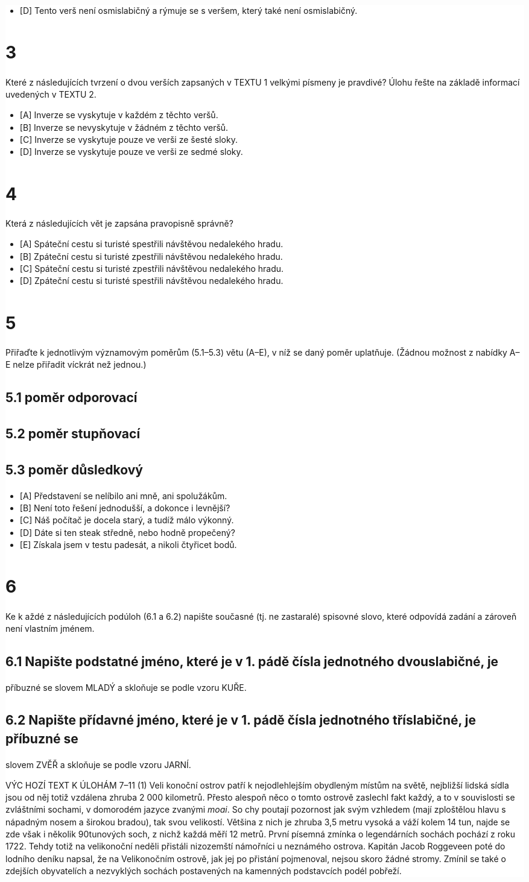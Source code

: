 - [D] Tento verš není osmislabičný a rýmuje se s veršem, který také není osmislabičný.
# 3 
Které z následujících tvrzení o dvou verších zapsaných v TEXTU 1 velkými 
písmeny je pravdivé?
Úlohu řešte na základě informací uvedených v TEXTU 2.
- [A] Inverze se vyskytuje v každém z těchto veršů.
- [B] 
Inverze se nevyskytuje v žádném z těchto veršů.
- [C] Inverze se vyskytuje pouze ve verši ze šesté sloky.
- [D] Inverze se vyskytuje pouze ve verši ze sedmé sloky.
# 4 
Která z následujících vět je zapsána pravopisně správně?
- [A] Spáteční cestu si turisté spestřili návštěvou nedalekého hradu.
- [B]  Zpáteční cestu si turisté zpestřili návštěvou nedalekého hradu.
- [C] Spáteční cestu si turisté zpestřili návštěvou nedalekého hradu.
- [D] Zpáteční cestu si turisté spestřili návštěvou nedalekého hradu.
# 5 
Přiřaďte k jednotlivým významovým poměrům (5.1–5.3) větu (A–E), v níž se 
daný poměr uplatňuje.
(Žádnou možnost z nabídky A–E nelze přiřadit víckrát než jednou.)
## 5.1 poměr odporovací 
## 5.2 poměr stupňovací 
## 5.3 poměr důsledkový 
- [A] Představení se nelíbilo ani mně, ani spolužákům.
- [B] Není toto řešení jednodušší, a dokonce i levnější?
- [C] Náš počítač je docela starý, a tudíž málo výkonný.
- [D] Dáte si ten steak středně, nebo hodně propečený?
- [E] 
Získala jsem v testu padesát, a nikoli čtyřicet bodů.
# 6 
Ke k aždé z následujících podúloh (6.1 a 6.2) napište současné (tj. ne zastaralé) 
spisovné slovo, které odpovídá zadání a zároveň není vlastním jménem.
## 6.1 Napište podstatné jméno, které je v 1. pádě čísla jednotného dvouslabičné, je 
příbuzné se slovem MLADÝ a skloňuje se podle vzoru KUŘE.
## 6.2 Napište přídavné jméno, které je v 1. pádě čísla jednotného tříslabičné, je příbuzné se 
slovem ZVĚŘ a skloňuje se podle vzoru JARNÍ.

VÝC HOZÍ TEXT K ÚLOHÁM 7–11
(1) Veli konoční ostrov patří k nejodlehlejším obydleným místům na světě, nejbližší 
lidská sídla jsou od něj totiž vzdálena zhruba 2 000 kilometrů. Přesto alespoň něco 
o tomto ostrově zaslechl fakt každý, a to v souvislosti se zvláštními sochami, 
v domorodém jazyce zvanými *moai*. So chy poutají pozornost jak svým vzhledem (mají 
zploštělou hlavu s nápadným nosem a širokou bradou), tak svou velikostí. Většina z nich 
je zhruba 3,5 metru vysoká a váží kolem 14 tun, najde se zde však i několik 90tunových 
soch, z nichž každá měří 12 metrů.
První písemná zmínka o legendárních sochách pochází z roku 1722. Tehdy totiž na 
velikonoční neděli přistáli nizozemští námořníci u neznámého ostrova. Kapitán  Jacob 
Roggeveen poté do lodního deníku napsal, že na Velikonočním ostrově, jak jej po 
přistání pojmenoval, nejsou skoro žádné stromy. Zmínil se také o zdejších obyvatelích 
a nezvyklých sochách postavených na kamenných podstavcích podél pobřeží. 
